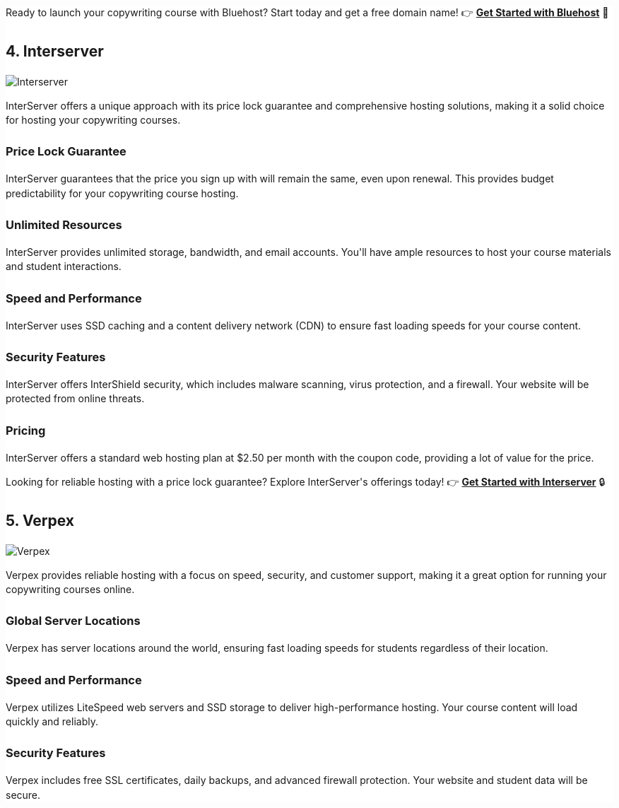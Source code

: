 Ready to launch your copywriting course with Bluehost? Start today and get a free domain name! 👉 [**Get Started with Bluehost**](https://snipitx.com/bluehost-jy) 🚀

## 4. Interserver

![Interserver](https://i.imgur.com/OM5dOEW.jpeg "Interserver Hosting")

InterServer offers a unique approach with its price lock guarantee and comprehensive hosting solutions, making it a solid choice for hosting your copywriting courses.

### Price Lock Guarantee
InterServer guarantees that the price you sign up with will remain the same, even upon renewal. This provides budget predictability for your copywriting course hosting.

### Unlimited Resources
InterServer provides unlimited storage, bandwidth, and email accounts. You'll have ample resources to host your course materials and student interactions.

### Speed and Performance
InterServer uses SSD caching and a content delivery network (CDN) to ensure fast loading speeds for your course content.

### Security Features
InterServer offers InterShield security, which includes malware scanning, virus protection, and a firewall. Your website will be protected from online threats.

### Pricing
InterServer offers a standard web hosting plan at $2.50 per month with the coupon code, providing a lot of value for the price.

Looking for reliable hosting with a price lock guarantee? Explore InterServer's offerings today! 👉 [**Get Started with Interserver**](https://snipitx.com/interserver-jy) 🔒

## 5. Verpex

![Verpex](https://i.imgur.com/6x5LhiS.jpeg "Verpex Hosting")

Verpex provides reliable hosting with a focus on speed, security, and customer support, making it a great option for running your copywriting courses online.

### Global Server Locations
Verpex has server locations around the world, ensuring fast loading speeds for students regardless of their location.

### Speed and Performance
Verpex utilizes LiteSpeed web servers and SSD storage to deliver high-performance hosting. Your course content will load quickly and reliably.

### Security Features
Verpex includes free SSL certificates, daily backups, and advanced firewall protection. Your website and student data will be secure.
